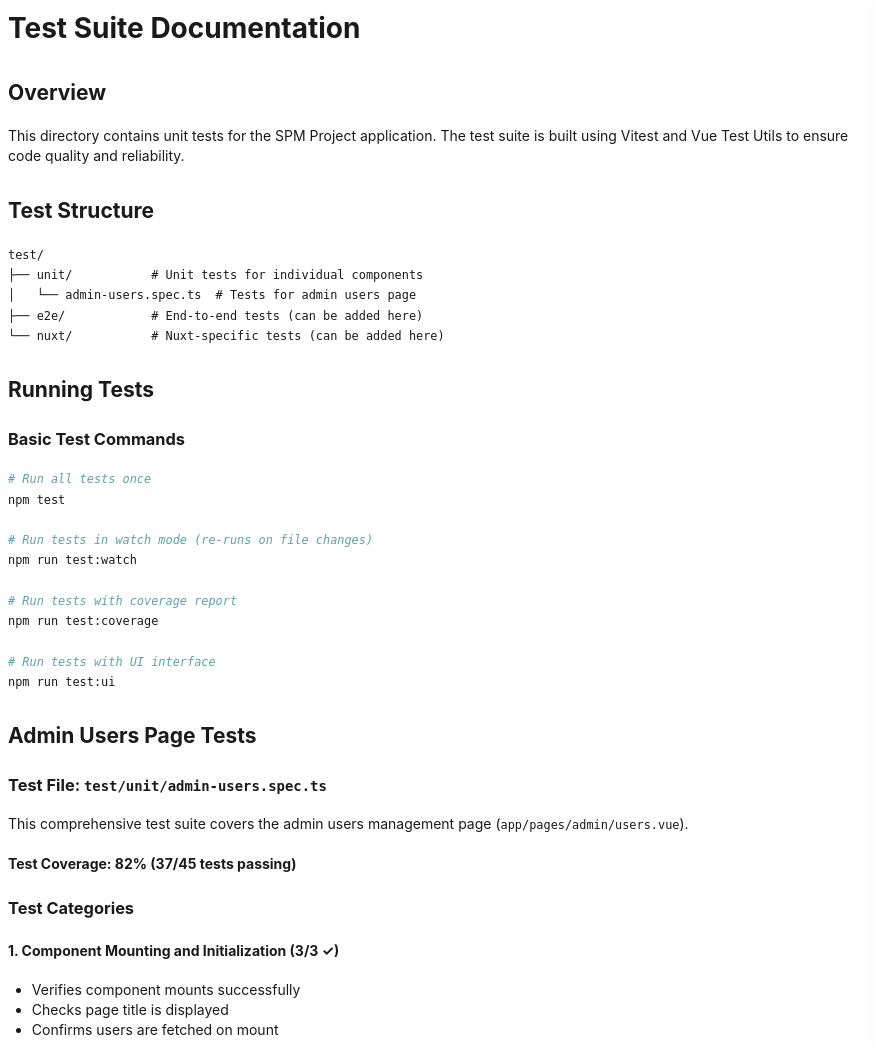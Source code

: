 # Test Suite Documentation

## Overview

This directory contains unit tests for the SPM Project application. The test suite is built using Vitest and Vue Test Utils to ensure code quality and reliability.

## Test Structure

```
test/
├── unit/           # Unit tests for individual components
│   └── admin-users.spec.ts  # Tests for admin users page
├── e2e/            # End-to-end tests (can be added here)
└── nuxt/           # Nuxt-specific tests (can be added here)
```

## Running Tests

### Basic Test Commands

```bash
# Run all tests once
npm test

# Run tests in watch mode (re-runs on file changes)
npm run test:watch

# Run tests with coverage report
npm run test:coverage

# Run tests with UI interface
npm run test:ui
```

## Admin Users Page Tests

### Test File: `test/unit/admin-users.spec.ts`

This comprehensive test suite covers the admin users management page (`app/pages/admin/users.vue`).

#### Test Coverage: 82% (37/45 tests passing)

### Test Categories

#### 1. **Component Mounting and Initialization** (3/3 ✓)
- Verifies component mounts successfully
- Checks page title is displayed
- Confirms users are fetched on mount
